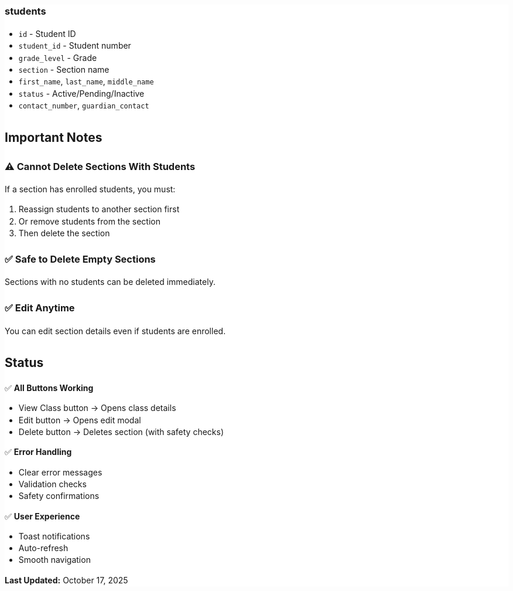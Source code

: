 ### **students**
- `id` - Student ID
- `student_id` - Student number
- `grade_level` - Grade
- `section` - Section name
- `first_name`, `last_name`, `middle_name`
- `status` - Active/Pending/Inactive
- `contact_number`, `guardian_contact`

## Important Notes

### **⚠️ Cannot Delete Sections With Students**
If a section has enrolled students, you must:
1. Reassign students to another section first
2. Or remove students from the section
3. Then delete the section

### **✅ Safe to Delete Empty Sections**
Sections with no students can be deleted immediately.

### **✅ Edit Anytime**
You can edit section details even if students are enrolled.

## Status

✅ **All Buttons Working**
- View Class button → Opens class details
- Edit button → Opens edit modal
- Delete button → Deletes section (with safety checks)

✅ **Error Handling**
- Clear error messages
- Validation checks
- Safety confirmations

✅ **User Experience**
- Toast notifications
- Auto-refresh
- Smooth navigation

**Last Updated:** October 17, 2025
